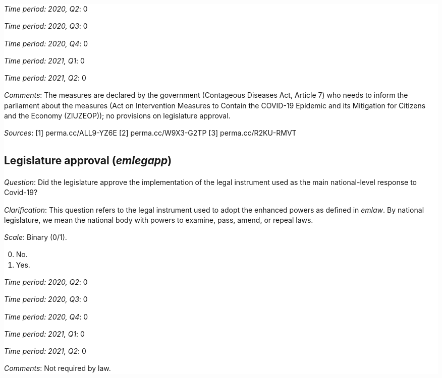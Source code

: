  
*Time period: 2020, Q2*: 0

 
*Time period: 2020, Q3*: 0

 
*Time period: 2020, Q4*: 0

 
*Time period: 2021, Q1*: 0

 
*Time period: 2021, Q2*: 0

 

*Comments*:
 The measures are declared by the government (Contageous Diseases Act, Article 7) who needs to inform the parliament about the measures (Act on Intervention Measures to Contain the COVID-19 Epidemic and its Mitigation for Citizens and the Economy (ZIUZEOP)); no provisions on legislature approval. 

*Sources*:
 [1]	perma.cc/ALL9-YZ6E
[2]	perma.cc/W9X3-G2TP
[3]	perma.cc/R2KU-RMVT





## Legislature approval (*emlegapp*) 

*Question*: Did the legislature approve the implementation of the legal instrument used as the main national-level response to Covid-19?

 

*Clarification*: This question refers to the legal instrument used to adopt the enhanced powers as defined in *emlaw*. By national legislature, we mean the national body with powers to examine, pass, amend, or repeal laws.

 

*Scale*: Binary (0/1). 

 0. No. 
 1. Yes.

 
*Time period: 2020, Q2*: 0

 
*Time period: 2020, Q3*: 0

 
*Time period: 2020, Q4*: 0

 
*Time period: 2021, Q1*: 0

 
*Time period: 2021, Q2*: 0

 

*Comments*:
 Not required by law. 
